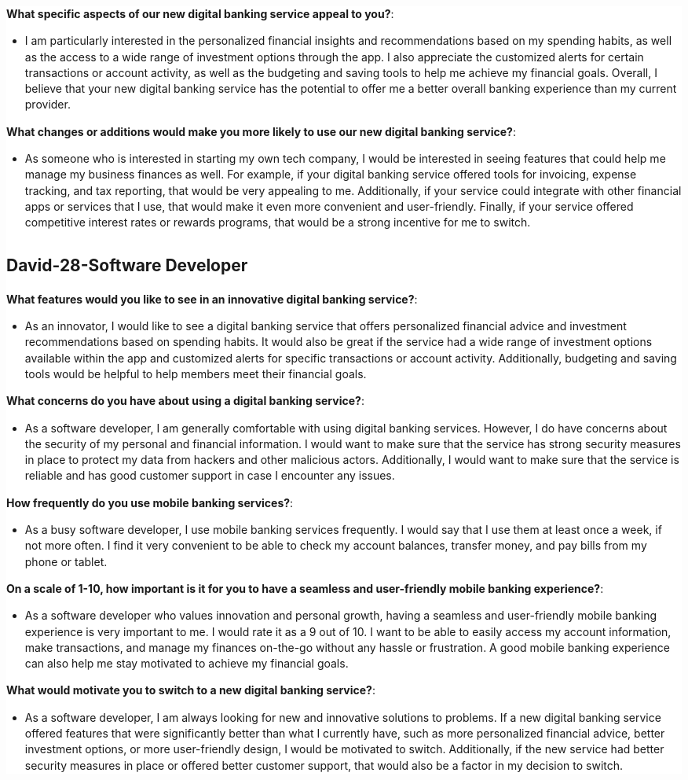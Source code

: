 **What specific aspects of our new digital banking service appeal to you?**: 

- I am particularly interested in the personalized financial insights and recommendations based on my spending habits, as well as the access to a wide range of investment options through the app. I also appreciate the customized alerts for certain transactions or account activity, as well as the budgeting and saving tools to help me achieve my financial goals. Overall, I believe that your new digital banking service has the potential to offer me a better overall banking experience than my current provider.

**What changes or additions would make you more likely to use our new digital banking service?**: 

- As someone who is interested in starting my own tech company, I would be interested in seeing features that could help me manage my business finances as well. For example, if your digital banking service offered tools for invoicing, expense tracking, and tax reporting, that would be very appealing to me. Additionally, if your service could integrate with other financial apps or services that I use, that would make it even more convenient and user-friendly. Finally, if your service offered competitive interest rates or rewards programs, that would be a strong incentive for me to switch.

## David-28-Software Developer

**What features would you like to see in an innovative digital banking service?**: 

- As an innovator, I would like to see a digital banking service that offers personalized financial advice and investment recommendations based on spending habits. It would also be great if the service had a wide range of investment options available within the app and customized alerts for specific transactions or account activity. Additionally, budgeting and saving tools would be helpful to help members meet their financial goals.

**What concerns do you have about using a digital banking service?**: 

- As a software developer, I am generally comfortable with using digital banking services. However, I do have concerns about the security of my personal and financial information. I would want to make sure that the service has strong security measures in place to protect my data from hackers and other malicious actors. Additionally, I would want to make sure that the service is reliable and has good customer support in case I encounter any issues.

**How frequently do you use mobile banking services?**: 

- As a busy software developer, I use mobile banking services frequently. I would say that I use them at least once a week, if not more often. I find it very convenient to be able to check my account balances, transfer money, and pay bills from my phone or tablet.

**On a scale of 1-10, how important is it for you to have a seamless and user-friendly mobile banking experience?**: 

- As a software developer who values innovation and personal growth, having a seamless and user-friendly mobile banking experience is very important to me. I would rate it as a 9 out of 10. I want to be able to easily access my account information, make transactions, and manage my finances on-the-go without any hassle or frustration. A good mobile banking experience can also help me stay motivated to achieve my financial goals.

**What would motivate you to switch to a new digital banking service?**: 

- As a software developer, I am always looking for new and innovative solutions to problems. If a new digital banking service offered features that were significantly better than what I currently have, such as more personalized financial advice, better investment options, or more user-friendly design, I would be motivated to switch. Additionally, if the new service had better security measures in place or offered better customer support, that would also be a factor in my decision to switch.
